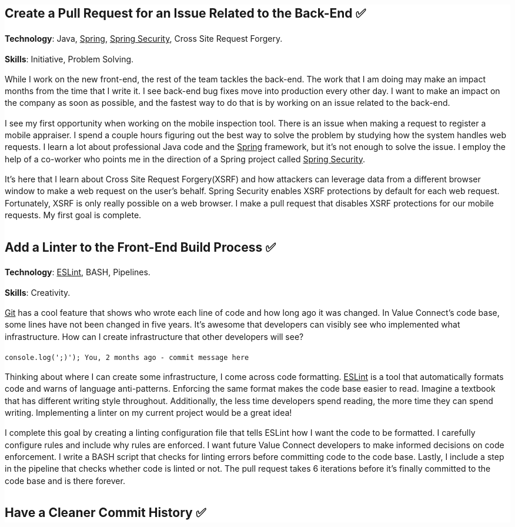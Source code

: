 ## Create a Pull Request for an Issue Related to the Back-End ✅

**Technology**: Java, [Spring](https://spring.io/why-spring), [Spring Security](https://spring.io/projects/spring-security), Cross Site Request Forgery.

**Skills**: Initiative, Problem Solving.

While I work on the new front-end, the rest of the team tackles the back-end. The work that I am doing may make an impact months from the time that I write it. I see back-end bug fixes move into production every other day. I want to make an impact on the company as soon as possible, and the fastest way to do that is by working on an issue related to the back-end.

I see my first opportunity when working on the mobile inspection tool. There is an issue when making a request to register a mobile appraiser. I spend a couple hours figuring out the best way to solve the problem by studying how the system handles web requests. I learn a lot about professional Java code and the [Spring](https://spring.io/why-spring) framework, but it’s not enough to solve the issue. I employ the help of a co-worker who points me in the direction of a Spring project called [Spring Security](https://spring.io/projects/spring-security).

It’s here that I learn about Cross Site Request Forgery(XSRF) and how attackers can leverage data from a different browser window to make a web request on the user’s behalf. Spring Security enables XSRF protections by default for each web request. Fortunately, XSRF is only really possible on a web browser. I make a pull request that disables XSRF protections for our mobile requests. My first goal is complete.

## Add a Linter to the Front-End Build Process ✅

**Technology**: [ESLint](https://eslint.org/docs/user-guide/getting-started), BASH, Pipelines.

**Skills**: Creativity.

[Git](https://www.atlassian.com/git/tutorials/what-is-git) has a cool feature that shows who wrote each line of code and how long ago it was changed. In Value Connect’s code base, some lines have not been changed in five years. It’s awesome that developers can visibly see who implemented what infrastructure. How can I create infrastructure that other developers will see?

`console.log(';)'); You, 2 months ago - commit message here`

Thinking about where I can create some infrastructure, I come across code formatting. [ESLint](https://eslint.org/docs/user-guide/getting-started) is a tool that automatically formats code and warns of language anti-patterns. Enforcing the same format makes the code base easier to read. Imagine a textbook that has different writing style throughout. Additionally, the less time developers spend reading, the more time they can spend writing. Implementing a linter on my current project would be a great idea!

I complete this goal by creating a linting configuration file that tells ESLint how I want the code to be formatted. I carefully configure rules and include why rules are enforced. I want future Value Connect developers to make informed decisions on code enforcement. I write a BASH script that checks for linting errors before committing code to the code base. Lastly, I include a step in the pipeline that checks whether code is linted or not. The pull request takes 6 iterations before it’s finally committed to the code base and is there forever.

## Have a Cleaner Commit History ✅
